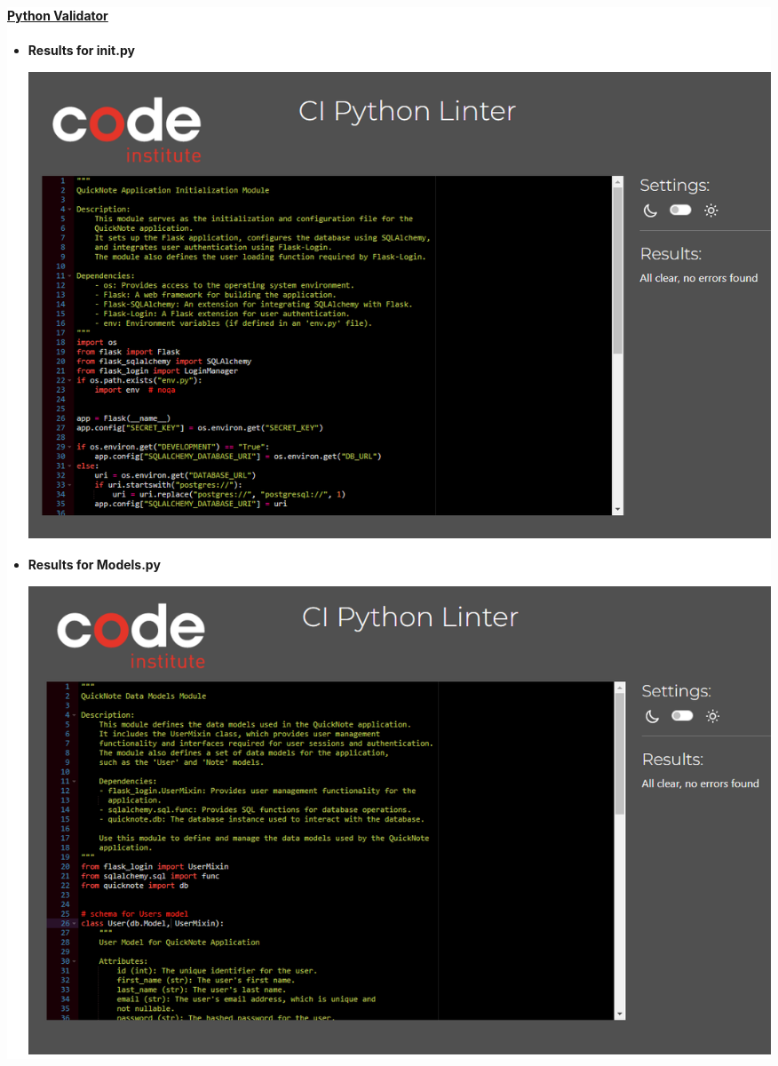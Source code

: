 #### [Python Validator](https://pep8ci.herokuapp.com/)

* __Results for init.py__

  ![Python Results init.py](docs/validation-results/python_valid_init.jpg)

* __Results for Models.py__

  ![Python Results models.py](docs/validation-results/python_valid_models.jpg)
